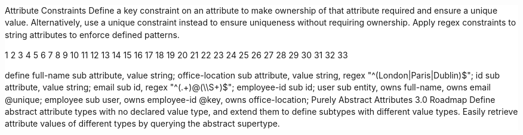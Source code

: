 Attribute Constraints
Define a key constraint on an attribute to make ownership of that attribute required and ensure a unique value. Alternatively, use a unique constraint instead to ensure uniqueness without requiring ownership. Apply regex constraints to string attributes to enforce defined patterns.

1
2
3
4
5
6
7
8
9
10
11
12
13
14
15
16
17
18
19
20
21
22
23
24
25
26
27
28
29
30
31
32
33

define
  full-name sub attribute, value string;
  office-location sub attribute,
    value string,
    regex "^(London|Paris|Dublin)$";
  id sub attribute, value string;
  email sub id, regex "^(.+)@(\\S+)$";
  employee-id sub id;
  user sub entity,
    owns full-name,
    owns email @unique;
  employee sub user,
    owns employee-id @key,
    owns office-location;
Purely Abstract Attributes
3.0 Roadmap
Define abstract attribute types with no declared value type, and extend them to define subtypes with different value types. Easily retrieve attribute values of different types by querying the abstract supertype.
